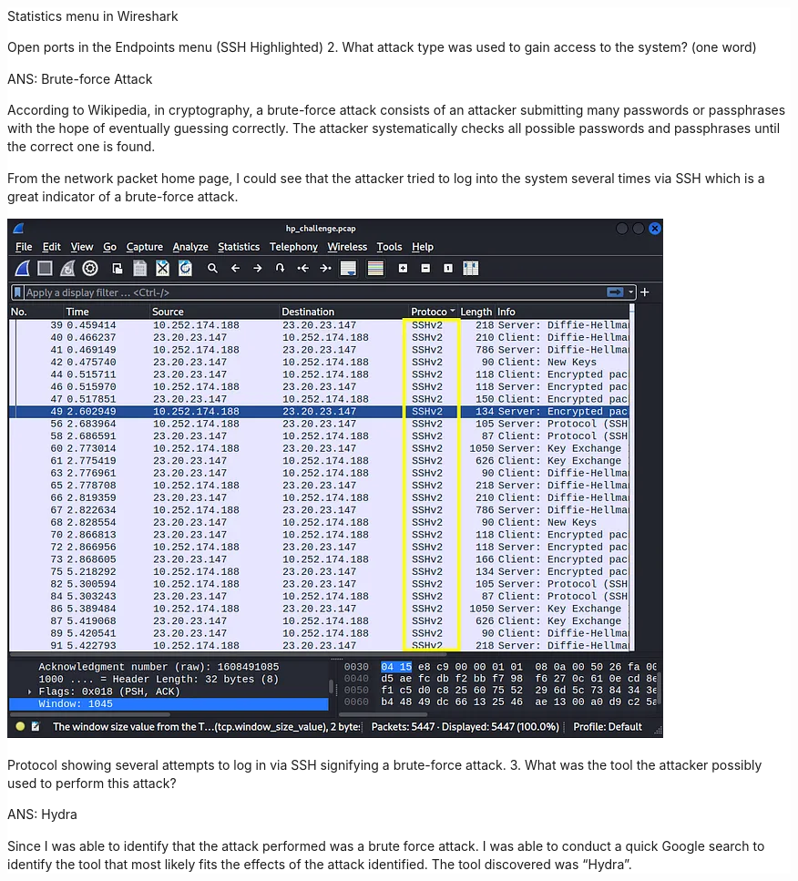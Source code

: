 

Statistics menu in Wireshark

Open ports in the Endpoints menu (SSH Highlighted)
2. What attack type was used to gain access to the system? (one word)

ANS: Brute-force Attack

According to Wikipedia, in cryptography, a brute-force attack consists of an attacker submitting many passwords or passphrases with the hope of eventually guessing correctly. The attacker systematically checks all possible passwords and passphrases until the correct one is found.

From the network packet home page, I could see that the attacker tried to log into the system several times via SSH which is a great indicator of a brute-force attack.

![](https://github.com/prakharvr02/PCAP-Analyzing-Lab-Blue-Team-Project/blob/main/PCAP%20Images/4.webp)  



Protocol showing several attempts to log in via SSH signifying a brute-force attack.
3. What was the tool the attacker possibly used to perform this attack?

ANS: Hydra

Since I was able to identify that the attack performed was a brute force attack. I was able to conduct a quick Google search to identify the tool that most likely fits the effects of the attack identified. The tool discovered was “Hydra”.
